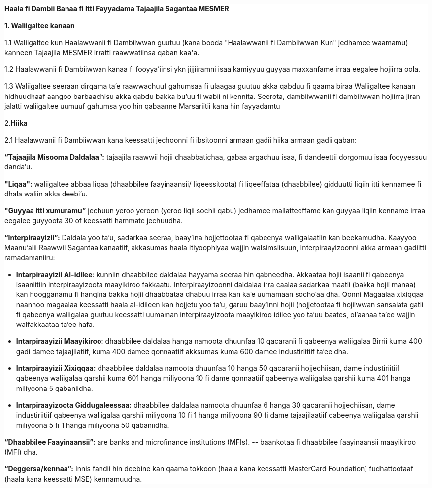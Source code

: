 ﻿﻿**Haala fi Dambii Banaa fi Itti Fayyadama Tajaajila Sagantaa MESMER**

**1. Waliigaltee kanaan** 

1\.1 Waliigaltee kun Haalawwanii fi Dambiiwwan guutuu (kana booda "Haalawwanii fi Dambiiwwan Kun" jedhamee waamamu) kanneen Tajaajila MESMER irratti raawwatiinsa qaban kaa'a.

1\.2 Haalawwanii fi Dambiiwwan kanaa fi fooyya’iinsi ykn jijjiiramni isaa kamiyyuu guyyaa maxxanfame irraa eegalee hojiirra oola.

1\.3 Waliigaltee seeraan dirqama ta’e raawwachuuf gahumsaa fi ulaagaa guutuu akka qabduu fi qaama biraa Waliigaltee kanaan hidhuudhaaf aangoo barbaachisu akka qabdu bakka bu’uu fi wabii ni kennita. Seerota, dambiiwwanii fi dambiiwwan hojiirra jiran jalatti waliigaltee uumuuf gahumsa yoo hin qabaanne Marsariitii kana hin fayyadamtu

2\.**Hiika**

2\.1 Haalawwanii fi Dambiiwwan kana keessatti jechoonni fi ibsitoonni armaan gadii hiika armaan gadii qaban:

**“Tajaajila Misooma Daldalaa”:** tajaajila raawwii hojii dhaabbatichaa, gabaa argachuu isaa, fi dandeettii dorgomuu isaa fooyyessuu danda’u.

**"Liqaa":** waliigaltee abbaa liqaa (dhaabbilee faayinaansii/ liqeessitoota) fi liqeeffataa (dhaabbilee) gidduutti liqiin itti kennamee fi dhala waliin akka deebi’u.

**"Guyyaa itti xumuramu”** jechuun yeroo yeroon (yeroo liqii sochii qabu) jedhamee mallatteeffame kan guyyaa liqiin kenname irraa eegalee guyyoota 30 of keessatti hammate jechuudha.

**“Interpiraayizii”:** Daldala yoo ta’u, sadarkaa seeraa, baay’ina hojjettootaa fi qabeenya waliigalaatiin kan beekamudha. Kaayyoo Maanu’alii Raawwii Sagantaa kanaatiif, akkasumas haala Itiyoophiyaa wajjin walsimsiisuun, Interpiraayizoonni akka armaan gadiitti ramadamaniiru:

- **Intarpiraayizii Al-idilee**: kunniin dhaabbilee daldalaa hayyama seeraa hin qabneedha. Akkaataa hojii isaanii fi qabeenya isaaniitiin interpiraayizoota maayikiroo fakkaatu. Interpiraayizoonni daldalaa irra caalaa sadarkaa maatii (bakka hojii manaa) kan hoogganamu fi hanqina bakka hojii dhaabbataa dhabuu irraa kan ka’e uumamaan socho’aa dha. Qonni Magaalaa xixiqqaa naannoo magaalaa keessatti haala al-idileen kan hojjetu yoo ta’u, garuu baay’inni hojii (hojjetootaa fi hojiiwwan sansalata gatii fi qabeenya waliigalaa guutuu keessatti uumaman interpiraayizoota maayikiroo idilee yoo ta’uu baates, ol’aanaa ta’ee wajjin walfakkaataa ta’ee hafa.

- **Intarpiraayizii Maayikiroo**: dhaabbilee daldalaa hanga namoota dhuunfaa 10 qacaranii fi qabeenya waliigalaa Birrii kuma 400 gadi damee tajaajilatiif, kuma 400 damee qonnaatiif akksumas kuma 600 damee industiriitiif ta’ee dha.

- **Intarpiraayizii Xixiqqaa:**  dhaabbilee daldalaa namoota dhuunfaa 10 hanga 50 qacaranii hojjechiisan, dame industiriitiif qabeenya waliigalaa qarshii kuma 601 hanga miliyoona 10 fi dame qonnaatiif qabeenya waliigalaa qarshii kuma 401 hanga miliyoona 5 qabaniidha. 

- **Intarpiraayizoota Giddugaleessaa:** dhaabbilee daldalaa namoota dhuunfaa 6 hanga 30 qacaranii hojjechiisan, dame industiriitiif qabeenya waliigalaa qarshii miliyoona 10 fi 1 hanga miliyoona 90 fi dame tajaajilaatiif qabeenya waliigalaa qarshii miliyoona 5 fi 1 hanga miliyoona 50 qabaniidha.

**“Dhaabbilee Faayinaansii”:** are banks and microfinance institutions (MFIs). -- baankotaa fi dhaabbilee faayinaansii maayikiroo (MFI) dha.

**“Deggersa/kennaa”:** Innis fandii hin deebine kan qaama tokkoon (haala kana keessatti MasterCard Foundation) fudhattootaaf (haala kana keessatti MSE) kennamuudha.
